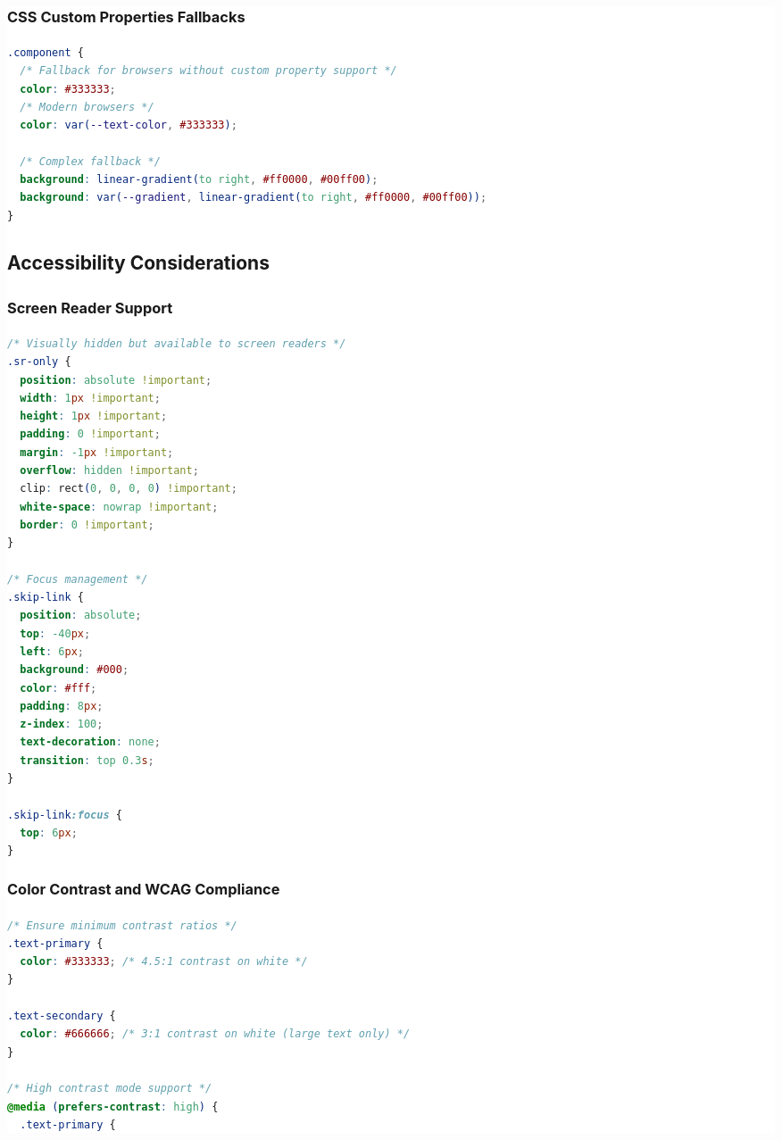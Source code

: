 ### CSS Custom Properties Fallbacks
```css
.component {
  /* Fallback for browsers without custom property support */
  color: #333333;
  /* Modern browsers */
  color: var(--text-color, #333333);
  
  /* Complex fallback */
  background: linear-gradient(to right, #ff0000, #00ff00);
  background: var(--gradient, linear-gradient(to right, #ff0000, #00ff00));
}
```

## Accessibility Considerations

### Screen Reader Support
```css
/* Visually hidden but available to screen readers */
.sr-only {
  position: absolute !important;
  width: 1px !important;
  height: 1px !important;
  padding: 0 !important;
  margin: -1px !important;
  overflow: hidden !important;
  clip: rect(0, 0, 0, 0) !important;
  white-space: nowrap !important;
  border: 0 !important;
}

/* Focus management */
.skip-link {
  position: absolute;
  top: -40px;
  left: 6px;
  background: #000;
  color: #fff;
  padding: 8px;
  z-index: 100;
  text-decoration: none;
  transition: top 0.3s;
}

.skip-link:focus {
  top: 6px;
}
```

### Color Contrast and WCAG Compliance
```css
/* Ensure minimum contrast ratios */
.text-primary {
  color: #333333; /* 4.5:1 contrast on white */
}

.text-secondary {
  color: #666666; /* 3:1 contrast on white (large text only) */
}

/* High contrast mode support */
@media (prefers-contrast: high) {
  .text-primary {
```